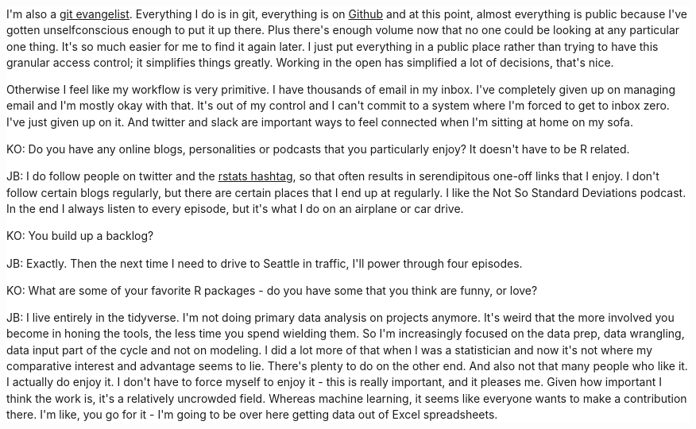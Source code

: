 I'm also a [git evangelist](http://happygitwithr.com/). Everything I do is in git, everything is on [Github](https://github.com/jennybc) and at this point, almost everything is public because I've gotten unselfconscious enough to put it up there. Plus there's enough volume now that no one could be looking at any particular one thing. It's so much easier for me to find it again later. I just put everything in a public place rather than trying to have this granular access control; it simplifies things greatly. Working in the open has simplified a lot of decisions, that's nice.

Otherwise I feel like my workflow is very primitive. I have thousands of email in my inbox. I've completely given up on managing email and I'm mostly okay with that. It's out of my control and I can't commit to a system where I'm forced to get to inbox zero. I've just given up on it. And twitter and slack are important ways to feel connected when I'm sitting at home on my sofa.

KO: Do you have any online blogs, personalities or podcasts that you particularly enjoy? It doesn't have to be R related.

JB: I do follow people on twitter and the [rstats hashtag](https://twitter.com/hashtag/rstats), so that often results in serendipitous one-off links that I enjoy. I don't follow certain blogs regularly, but there are certain places that I end up at regularly. I like the Not So Standard Deviations podcast. In the end I always listen to every episode, but it's what I do on an airplane or car drive.

KO: You build up a backlog?

JB: Exactly. Then the next time I need to drive to Seattle in traffic, I'll power through four episodes.

KO: What are some of your favorite R packages - do you have some that you think are funny, or love?

JB: I live entirely in the tidyverse. I'm not doing primary data analysis on projects anymore. It's weird that the more involved you become in honing the tools, the less time you spend wielding them. So I'm increasingly focused on the data prep, data wrangling, data input part of the cycle and not on modeling. I did a lot more of that when I was a statistician and now it's not where my comparative interest and advantage seems to lie. There's plenty to do on the other end. And also not that many people who like it. I actually do enjoy it. I don't have to force myself to enjoy it - this is really important, and it pleases me. Given how important I think the work is, it's a relatively uncrowded field. Whereas machine learning, it seems like everyone wants to make a contribution there. I'm like, you go for it - I'm going to be over here getting data out of Excel spreadsheets.

